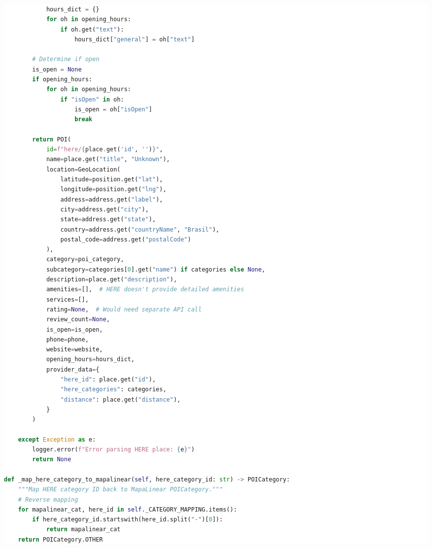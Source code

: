 ```python
            hours_dict = {}
            for oh in opening_hours:
                if oh.get("text"):
                    hours_dict["general"] = oh["text"]

        # Determine if open
        is_open = None
        if opening_hours:
            for oh in opening_hours:
                if "isOpen" in oh:
                    is_open = oh["isOpen"]
                    break

        return POI(
            id=f"here/{place.get('id', '')}",
            name=place.get("title", "Unknown"),
            location=GeoLocation(
                latitude=position.get("lat"),
                longitude=position.get("lng"),
                address=address.get("label"),
                city=address.get("city"),
                state=address.get("state"),
                country=address.get("countryName", "Brasil"),
                postal_code=address.get("postalCode")
            ),
            category=poi_category,
            subcategory=categories[0].get("name") if categories else None,
            description=place.get("description"),
            amenities=[],  # HERE doesn't provide detailed amenities
            services=[],
            rating=None,  # Would need separate API call
            review_count=None,
            is_open=is_open,
            phone=phone,
            website=website,
            opening_hours=hours_dict,
            provider_data={
                "here_id": place.get("id"),
                "here_categories": categories,
                "distance": place.get("distance"),
            }
        )

    except Exception as e:
        logger.error(f"Error parsing HERE place: {e}")
        return None

def _map_here_category_to_mapalinear(self, here_category_id: str) -> POICategory:
    """Map HERE category ID back to MapaLinear POICategory."""
    # Reverse mapping
    for mapalinear_cat, here_id in self._CATEGORY_MAPPING.items():
        if here_category_id.startswith(here_id.split("-")[0]):
            return mapalinear_cat
    return POICategory.OTHER
```

